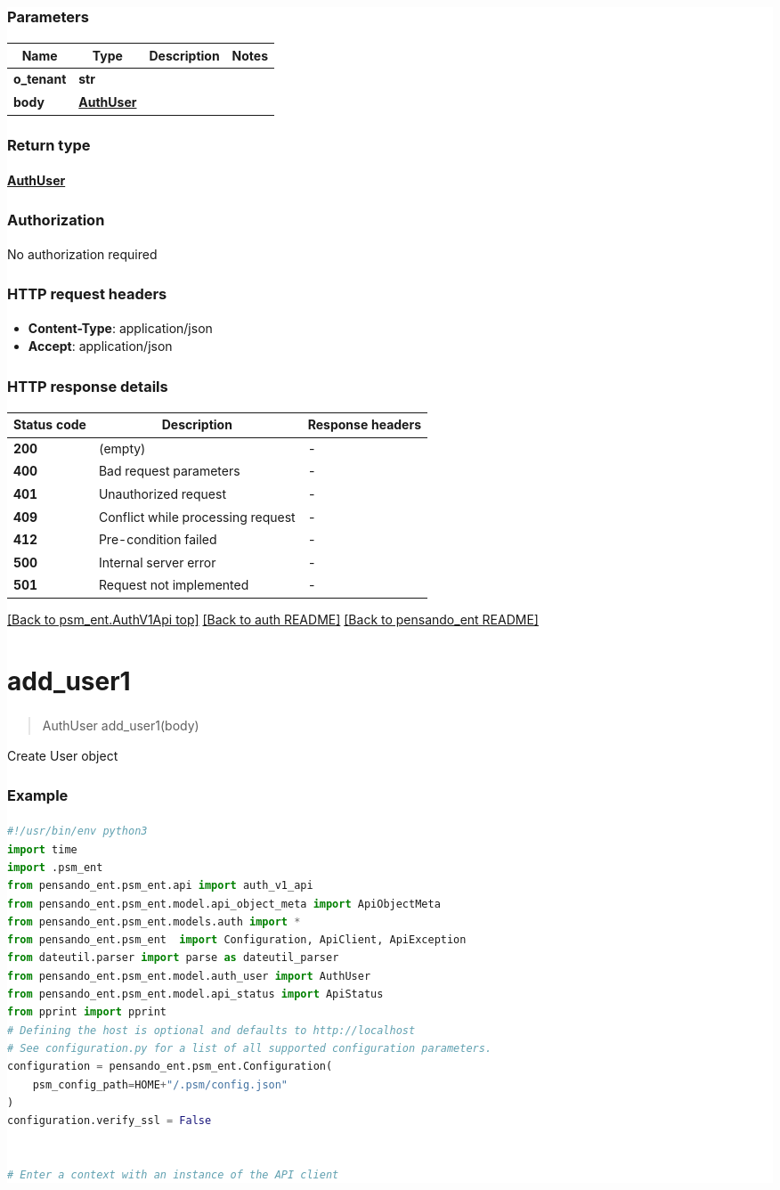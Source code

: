 ```python
```

### Parameters

Name | Type | Description  | Notes
------------- | ------------- | ------------- | -------------
 **o_tenant** | **str**|  |
 **body** | [**AuthUser**](AuthUser.md)|  |

### Return type

[**AuthUser**](AuthUser.md)

### Authorization

No authorization required

### HTTP request headers

 - **Content-Type**: application/json
 - **Accept**: application/json

### HTTP response details
| Status code | Description | Response headers |
|-------------|-------------|------------------|
**200** | (empty) |  -  |
**400** | Bad request parameters |  -  |
**401** | Unauthorized request |  -  |
**409** | Conflict while processing request |  -  |
**412** | Pre-condition failed |  -  |
**500** | Internal server error |  -  |
**501** | Request not implemented |  -  |

[[Back to psm_ent.AuthV1Api top]](#psm_ent.AuthV1Api) [[Back to auth README]](../psm_ent/docs/auth/README.md) [[Back to pensando_ent README]](../README.md)

# **add_user1**
> AuthUser add_user1(body)

Create User object

### Example

```python
#!/usr/bin/env python3
import time
import .psm_ent
from pensando_ent.psm_ent.api import auth_v1_api
from pensando_ent.psm_ent.model.api_object_meta import ApiObjectMeta
from pensando_ent.psm_ent.models.auth import *
from pensando_ent.psm_ent  import Configuration, ApiClient, ApiException
from dateutil.parser import parse as dateutil_parser
from pensando_ent.psm_ent.model.auth_user import AuthUser
from pensando_ent.psm_ent.model.api_status import ApiStatus
from pprint import pprint
# Defining the host is optional and defaults to http://localhost
# See configuration.py for a list of all supported configuration parameters.
configuration = pensando_ent.psm_ent.Configuration(
    psm_config_path=HOME+"/.psm/config.json"
)
configuration.verify_ssl = False


# Enter a context with an instance of the API client
```